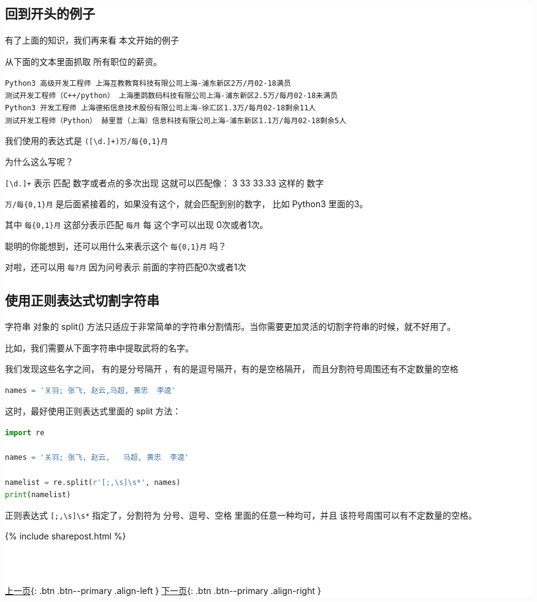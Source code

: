 

## 回到开头的例子

有了上面的知识，我们再来看 本文开始的例子

从下面的文本里面抓取 所有职位的薪资。

```
Python3 高级开发工程师 上海互教教育科技有限公司上海-浦东新区2万/月02-18满员
测试开发工程师（C++/python） 上海墨鹍数码科技有限公司上海-浦东新区2.5万/每月02-18未满员
Python3 开发工程师 上海德拓信息技术股份有限公司上海-徐汇区1.3万/每月02-18剩余11人
测试开发工程师（Python） 赫里普（上海）信息科技有限公司上海-浦东新区1.1万/每月02-18剩余5人
```

我们使用的表达式是  ```([\d.]+)万/每{0,1}月``` 

为什么这么写呢？

 ```[\d.]+``` 表示  匹配 数字或者点的多次出现  这就可以匹配像： 3    33    33.33 这样的 数字

```万/每{0,1}月```  是后面紧接着的，如果没有这个，就会匹配到别的数字， 比如 Python3 里面的3。 


其中  ```每{0,1}月``` 这部分表示匹配 ```每月```  每  这个字可以出现 0次或者1次。  

聪明的你能想到，还可以用什么来表示这个 ```每{0,1}月``` 吗？

对啦，还可以用 ```每?月``` 因为问号表示 前面的字符匹配0次或者1次



##  使用正则表达式切割字符串

字符串 对象的 split() 方法只适应于非常简单的字符串分割情形。当你需要更加灵活的切割字符串的时候，就不好用了。

比如，我们需要从下面字符串中提取武将的名字。

我们发现这些名字之间， 有的是分号隔开 ，有的是逗号隔开，有的是空格隔开， 而且分割符号周围还有不定数量的空格
```py
names = '关羽; 张飞, 赵云,马超, 黄忠  李逵'
```

这时，最好使用正则表达式里面的 split  方法：

```py
import re

names = '关羽; 张飞, 赵云,   马超, 黄忠  李逵'

namelist = re.split(r'[;,\s]\s*', names)
print(namelist)
```

正则表达式 ```[;,\s]\s*``` 指定了，分割符为 分号、逗号、空格 里面的任意一种均可，并且 该符号周围可以有不定数量的空格。

{% include sharepost.html %}




<br><br>

[上一页](/doc/tutorial/python/level2/2005/){: .btn .btn--primary .align-left }
[下一页](/doc/tutorial/python/level2/excel/){: .btn .btn--primary .align-right }